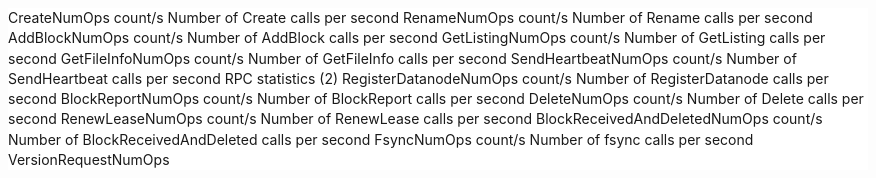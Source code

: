 </tr>			
<tr>
<td >CreateNumOps </td>
<td >count/s</td>
<td >	Number of Create calls per second</td>
</tr>		
<tr>
<td >RenameNumOps </td>
<td >count/s</td>
<td >	Number of Rename calls per second</td>
</tr>	
<tr>
<td >AddBlockNumOps </td>
<td >count/s</td>
<td >	Number of AddBlock calls per second</td>
</tr>	
<tr>
<td >GetListingNumOps </td>
<td >count/s</td>
<td >	Number of GetListing calls per second</td>
</tr>	
<tr>
<td >GetFileInfoNumOps </td>
<td >count/s</td>
<td >Number of GetFileInfo calls per second</td>
</tr>	
<tr>
<td >SendHeartbeatNumOps </td>
<td >count/s</td>
<td >	Number of SendHeartbeat calls per second</td>
</tr>	
<tr>
<td rowspan=7>RPC statistics (2)</td>
<td >RegisterDatanodeNumOps </td>
<td >count/s</td>
<td >	Number of RegisterDatanode calls per second</td>
</tr>			
<tr>
<td >BlockReportNumOps </td>
<td >count/s</td>
<td >	Number of BlockReport calls per second</td>
</tr>		
<tr>
<td >DeleteNumOps </td>
<td >count/s</td>
<td >	Number of Delete calls per second</td>
</tr>	
<tr>
<td >RenewLeaseNumOps </td>
<td >count/s</td>
<td >	Number of RenewLease calls per second</td>
</tr>	
<tr>
<td >BlockReceivedAndDeletedNumOps </td>
<td >count/s</td>
<td >	Number of BlockReceivedAndDeleted calls per second</td>
</tr>	
<tr>
<td >FsyncNumOps </td>
<td >count/s</td>
<td >	Number of fsync calls per second</td>
</tr>	
<tr>
<td >VersionRequestNumOps </td>